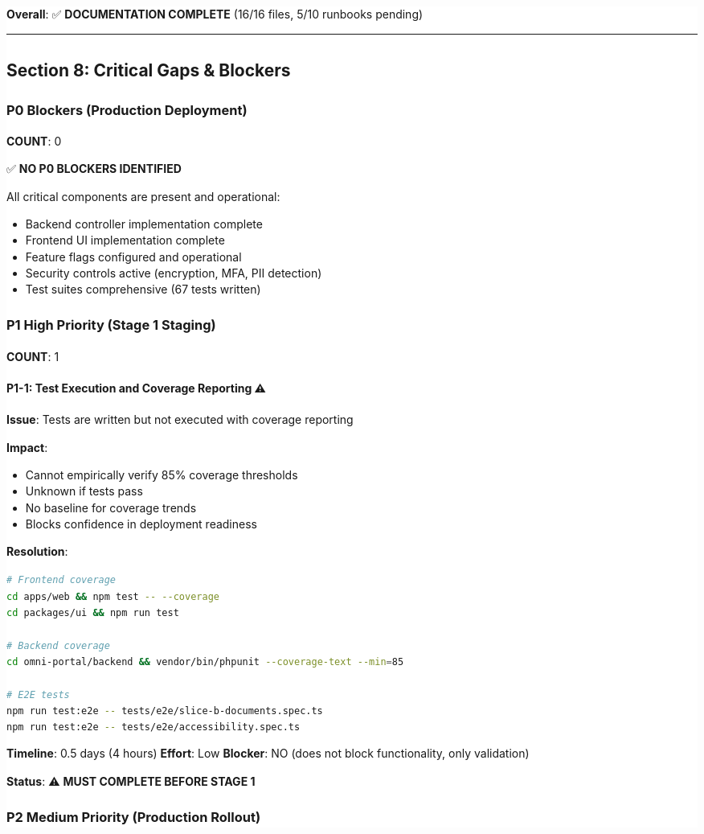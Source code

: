**Overall**: ✅ **DOCUMENTATION COMPLETE** (16/16 files, 5/10 runbooks pending)

---

## Section 8: Critical Gaps & Blockers

### P0 Blockers (Production Deployment)

**COUNT**: 0

✅ **NO P0 BLOCKERS IDENTIFIED**

All critical components are present and operational:
- Backend controller implementation complete
- Frontend UI implementation complete
- Feature flags configured and operational
- Security controls active (encryption, MFA, PII detection)
- Test suites comprehensive (67 tests written)

### P1 High Priority (Stage 1 Staging)

**COUNT**: 1

#### P1-1: Test Execution and Coverage Reporting ⚠️

**Issue**: Tests are written but not executed with coverage reporting

**Impact**:
- Cannot empirically verify 85% coverage thresholds
- Unknown if tests pass
- No baseline for coverage trends
- Blocks confidence in deployment readiness

**Resolution**:
```bash
# Frontend coverage
cd apps/web && npm test -- --coverage
cd packages/ui && npm run test

# Backend coverage
cd omni-portal/backend && vendor/bin/phpunit --coverage-text --min=85

# E2E tests
npm run test:e2e -- tests/e2e/slice-b-documents.spec.ts
npm run test:e2e -- tests/e2e/accessibility.spec.ts
```

**Timeline**: 0.5 days (4 hours)
**Effort**: Low
**Blocker**: NO (does not block functionality, only validation)

**Status**: ⚠️ **MUST COMPLETE BEFORE STAGE 1**

### P2 Medium Priority (Production Rollout)
